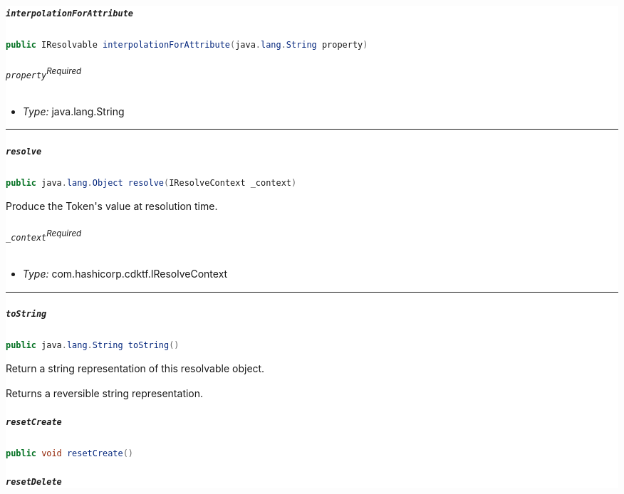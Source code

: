 
##### `interpolationForAttribute` <a name="interpolationForAttribute" id="rhizo-co-terraform-provider-oci.kmsGeneratedKey.KmsGeneratedKeyTimeoutsOutputReference.interpolationForAttribute"></a>

```java
public IResolvable interpolationForAttribute(java.lang.String property)
```

###### `property`<sup>Required</sup> <a name="property" id="rhizo-co-terraform-provider-oci.kmsGeneratedKey.KmsGeneratedKeyTimeoutsOutputReference.interpolationForAttribute.parameter.property"></a>

- *Type:* java.lang.String

---

##### `resolve` <a name="resolve" id="rhizo-co-terraform-provider-oci.kmsGeneratedKey.KmsGeneratedKeyTimeoutsOutputReference.resolve"></a>

```java
public java.lang.Object resolve(IResolveContext _context)
```

Produce the Token's value at resolution time.

###### `_context`<sup>Required</sup> <a name="_context" id="rhizo-co-terraform-provider-oci.kmsGeneratedKey.KmsGeneratedKeyTimeoutsOutputReference.resolve.parameter._context"></a>

- *Type:* com.hashicorp.cdktf.IResolveContext

---

##### `toString` <a name="toString" id="rhizo-co-terraform-provider-oci.kmsGeneratedKey.KmsGeneratedKeyTimeoutsOutputReference.toString"></a>

```java
public java.lang.String toString()
```

Return a string representation of this resolvable object.

Returns a reversible string representation.

##### `resetCreate` <a name="resetCreate" id="rhizo-co-terraform-provider-oci.kmsGeneratedKey.KmsGeneratedKeyTimeoutsOutputReference.resetCreate"></a>

```java
public void resetCreate()
```

##### `resetDelete` <a name="resetDelete" id="rhizo-co-terraform-provider-oci.kmsGeneratedKey.KmsGeneratedKeyTimeoutsOutputReference.resetDelete"></a>
